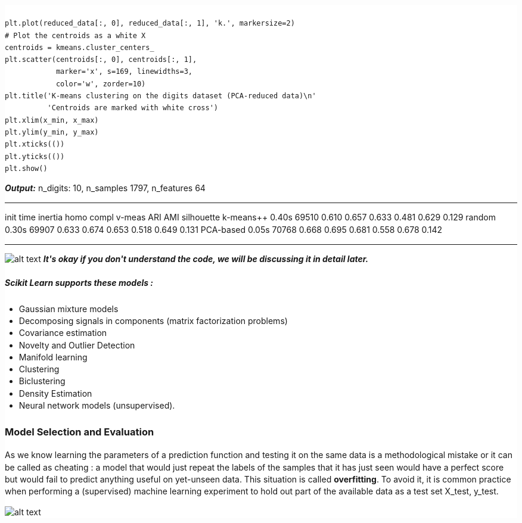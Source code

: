 ```

plt.plot(reduced_data[:, 0], reduced_data[:, 1], 'k.', markersize=2)
# Plot the centroids as a white X
centroids = kmeans.cluster_centers_
plt.scatter(centroids[:, 0], centroids[:, 1],
            marker='x', s=169, linewidths=3,
            color='w', zorder=10)
plt.title('K-means clustering on the digits dataset (PCA-reduced data)\n'
          'Centroids are marked with white cross')
plt.xlim(x_min, x_max)
plt.ylim(y_min, y_max)
plt.xticks(())
plt.yticks(())
plt.show()
```
_**Output:**_
n_digits: 10,    n_samples 1797,   n_features 64
__________________________________________________________________________________
init    time  inertia homo  compl v-meas  ARI AMI silhouette
k-means++ 0.40s 69510 0.610 0.657 0.633 0.481 0.629 0.129
random    0.30s 69907 0.633 0.674 0.653 0.518 0.649 0.131
PCA-based 0.05s 70768 0.668 0.695 0.681 0.558 0.678 0.142
__________________________________________________________________________________
![alt text](https://lh3.googleusercontent.com/SSgabN_C4T2YZPUywEqyBiOAEifes9hUUDWGfhEKkEX4HRXPdEVNxpN5CXJ594g6aCwKV8vAumtvLOk04SLh-0nP3q27zVHhv9LnE-5iGqePcxWl6swCgZdG3uL_F799gibFwQj_plPl5k5djgEYoPUT3h_3oSaf72E00aTOa9dFtLHbkRfU2U7QiUb0BIHX8bOOCVmcAh7HHruRrBQ4h8JEFqYeICT6Re-9LZ6LE4vsqq5ShlaxXxSaW9U4HHYyOPtOhZKOOkUW9EEmAcaN9syrnOVh2fAOhcV7eSwtxI6jEqrtCCNSTQI5x-fNm-HHu5JYr7QH-jh8oQF2i1DhHq9o5dM4acs4NjTD2u2l8fvLleDxp30N1Rs_uI9xLg0Ajxr1N6XBSKCeK1Teek1q4f7dTgmZW5cEZ3Op__UjZW85eJp0MWSgtteLpGli_D6gjcLBUP0ZXknDfpzfd_xQlRbLFnK_qQK6zh_FBPgXWPe8svkvNRFT3WfizT8g9okzt1WdPA3ZWCcHPYao_wh3dHLiqX3E9PWLxlFFCbUWWqrHr4HDCHk9gMLbyl7EpDHuPcu-v5TSgAJaYZZBKPkTu38wmip0lY5933I-o3xIg3b6l5-Dvydra6mwsui2PLL_uvL31ZEKYLKbSWLF_WBX7MI6dULNrBn10LXVuVrjMB5vgNzTMzWGyJKT7vxhjg=w379-h266-no?authuser=0)
_**It's okay if you don't understand the code, we will be discussing it in detail later.**_

##### Scikit Learn supports these models :

- Gaussian mixture models
- Decomposing signals in components (matrix factorization problems)
- Covariance estimation
- Novelty and Outlier Detection
- Manifold learning
- Clustering
- Biclustering
- Density Estimation
- Neural network models (unsupervised).



### Model Selection and Evaluation

As we know learning the parameters of a prediction function and testing it on the same data is a methodological mistake or it can be called as cheating : a model that would just repeat the labels of the samples that it has just seen would have a perfect score but would fail to predict anything useful on yet-unseen data. This situation is called **overfitting**. To avoid it, it is common practice when performing a (supervised) machine learning experiment to hold out part of the available data as a test set X_test, y_test.

![alt text](https://lh3.googleusercontent.com/tcA5I62ye_bXJY_bXpWq2cZBxayQRwwXCJNM6Ezb-d4tEj-rczfLbnvI4pnMv4ZPpnBdQCr-QW048Am19f4FndrSkt-qPno02HhmLN5fRj0I6WHcdWwmzz8lmvae98QC65uP3YOXB6Zi65A9C_KU_YS0MQkoKDqecU1HEIDGB3gEBmxXQ96Cg54jifbRbGPaRy40selcZ8WTnM9wNy2tGAvqj3fi1mm7MnrImyIJVyY2wscl_Cp7xDPFG-YrNdKuaH1nVnBUQT8etXYputJvSCGrxvDX6xXxqbPdZ22YdWown8ZoOHk7KB_JRe0bjKHRcqi8Ec6Cw8zkIC-gAZkGS7O18Z0eaxv24h8xwS1TWG8cx30QZSqtO_hLd-HogYSNSQTU2mxSo4tCf_i7eFoeWVrNnZZFjie4quFbZ9WMvCp5j_KY9HbRgSrC18eveo-HK_gew2RSE8qGrijfgCU0ZA-cHDntbu6QUDCSU33e3lvk9g-vwl7VkuWtfVFn7MJjx4RE39wJ_jB1Xore8cXiCc__rSGfIHKvHk1EQWxGt_cN8R6Uq8hLjNjazcMcyz_bhoupU9Q6YpWmAvfdpGeUWWiJ2qRG4R1ByXkrHJeddhd-LAado9ey4eCYhoDwj1O6tH26MdcNW9vDHxC5xjcSrVd7KW-aojxRMvOF8NYjnfoR4ueJmg-prU8-TqGkKA=w1400-h500-no?authuser=0)
